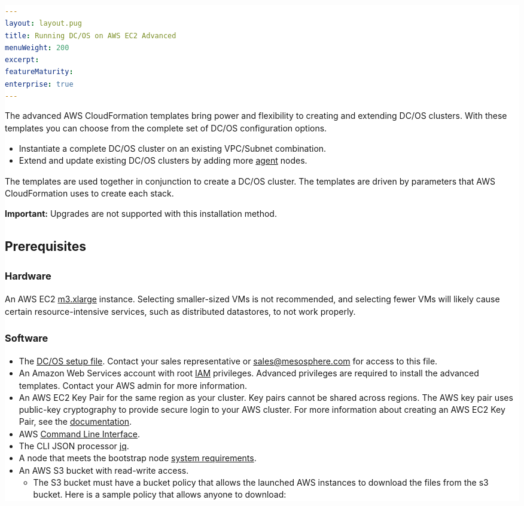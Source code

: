 ```yaml
---
layout: layout.pug
title: Running DC/OS on AWS EC2 Advanced
menuWeight: 200
excerpt:
featureMaturity:
enterprise: true
---
```


The advanced AWS CloudFormation templates bring power and flexibility to creating and extending DC/OS clusters. With these templates you can choose from the complete set of DC/OS configuration options.
 
 - Instantiate a complete DC/OS cluster on an existing VPC/Subnet combination.
 - Extend and update existing DC/OS clusters by adding more [agent](/1.8/overview/concepts/#agent) nodes. 
 
The templates are used together in conjunction to create a DC/OS cluster. The templates are driven by parameters that AWS CloudFormation uses to create each stack.  

**Important:** Upgrades are not supported with this installation method.

## Prerequisites

### Hardware

An AWS EC2 <a href="https://aws.amazon.com/ec2/pricing/" target="_blank">m3.xlarge</a> instance. Selecting smaller-sized VMs is not recommended, and selecting fewer VMs will likely cause certain resource-intensive services, such as distributed datastores, to not work properly.

### Software

- The [DC/OS setup file](https://support.mesosphere.com/hc/en-us/articles/213198586-Mesosphere-Enterprise-DC-OS-Downloads). Contact your sales representative or <a href="mailto:sales@mesosphere.com">sales@mesosphere.com</a> for access to this file.
- An Amazon Web Services account with root [IAM](https://aws.amazon.com/iam/) privileges. Advanced privileges are required to install the advanced templates. Contact your AWS admin for more information.
- An AWS EC2 Key Pair for the same region as your cluster. Key pairs cannot be shared across regions. The AWS key pair uses public-key cryptography to provide secure login to your AWS cluster. For more information about creating an AWS EC2 Key Pair, see the <a href="http://docs.aws.amazon.com/AWSEC2/latest/UserGuide/ec2-key-pairs.html#having-ec2-create-your-key-pair" target="_blank">documentation</a>.
- AWS [Command Line Interface](https://aws.amazon.com/cli/).
- The CLI JSON processor [jq](https://github.com/stedolan/jq/wiki/Installation).
- A node that meets the bootstrap node [system requirements](/1.10/installing/ent/custom/system-requirements/).
- An AWS S3 bucket with read-write access.
    - The S3 bucket must have a bucket policy that allows the launched AWS instances to download the files from the s3 bucket. Here is a sample policy that allows anyone to download:
    